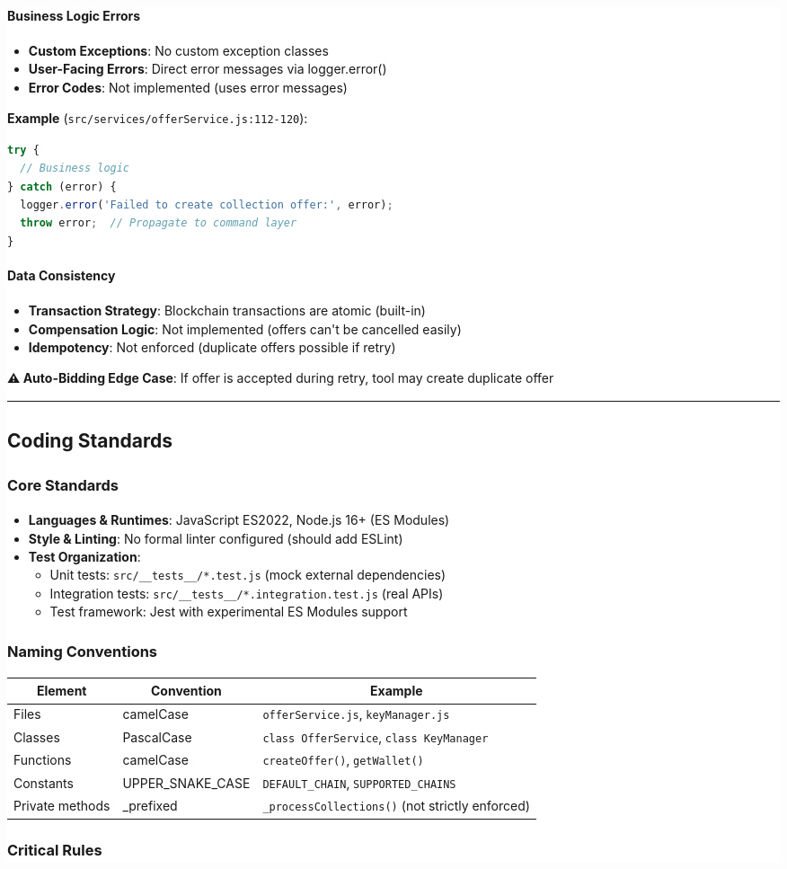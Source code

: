 
#### Business Logic Errors

- **Custom Exceptions**: No custom exception classes
- **User-Facing Errors**: Direct error messages via logger.error()
- **Error Codes**: Not implemented (uses error messages)

**Example** (`src/services/offerService.js:112-120`):
```javascript
try {
  // Business logic
} catch (error) {
  logger.error('Failed to create collection offer:', error);
  throw error;  // Propagate to command layer
}
```

#### Data Consistency

- **Transaction Strategy**: Blockchain transactions are atomic (built-in)
- **Compensation Logic**: Not implemented (offers can't be cancelled easily)
- **Idempotency**: Not enforced (duplicate offers possible if retry)

**⚠️ Auto-Bidding Edge Case**: If offer is accepted during retry, tool may create duplicate offer

---

## Coding Standards

### Core Standards

- **Languages & Runtimes**: JavaScript ES2022, Node.js 16+ (ES Modules)
- **Style & Linting**: No formal linter configured (should add ESLint)
- **Test Organization**:
  - Unit tests: `src/__tests__/*.test.js` (mock external dependencies)
  - Integration tests: `src/__tests__/*.integration.test.js` (real APIs)
  - Test framework: Jest with experimental ES Modules support

### Naming Conventions

| Element | Convention | Example |
|---------|-----------|---------|
| Files | camelCase | `offerService.js`, `keyManager.js` |
| Classes | PascalCase | `class OfferService`, `class KeyManager` |
| Functions | camelCase | `createOffer()`, `getWallet()` |
| Constants | UPPER_SNAKE_CASE | `DEFAULT_CHAIN`, `SUPPORTED_CHAINS` |
| Private methods | _prefixed | `_processCollections()` (not strictly enforced) |

### Critical Rules
